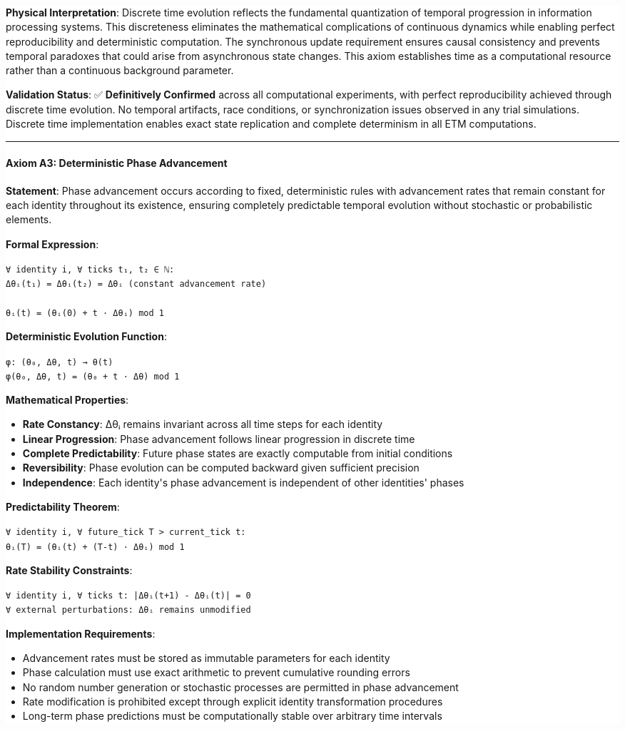 **Physical Interpretation**: Discrete time evolution reflects the fundamental quantization of temporal progression in information processing systems. This discreteness eliminates the mathematical complications of continuous dynamics while enabling perfect reproducibility and deterministic computation. The synchronous update requirement ensures causal consistency and prevents temporal paradoxes that could arise from asynchronous state changes. This axiom establishes time as a computational resource rather than a continuous background parameter.

**Validation Status**: ✅ **Definitively Confirmed** across all computational experiments, with perfect reproducibility achieved through discrete time evolution. No temporal artifacts, race conditions, or synchronization issues observed in any trial simulations. Discrete time implementation enables exact state replication and complete determinism in all ETM computations.

---

#### Axiom A3: Deterministic Phase Advancement

**Statement**: Phase advancement occurs according to fixed, deterministic rules with advancement rates that remain constant for each identity throughout its existence, ensuring completely predictable temporal evolution without stochastic or probabilistic elements.

**Formal Expression**:
```
∀ identity i, ∀ ticks t₁, t₂ ∈ ℕ:
Δθᵢ(t₁) = Δθᵢ(t₂) = Δθᵢ (constant advancement rate)

θᵢ(t) = (θᵢ(0) + t · Δθᵢ) mod 1
```

**Deterministic Evolution Function**:
```
φ: (θ₀, Δθ, t) → θ(t)
φ(θ₀, Δθ, t) = (θ₀ + t · Δθ) mod 1
```

**Mathematical Properties**:
- **Rate Constancy**: Δθᵢ remains invariant across all time steps for each identity
- **Linear Progression**: Phase advancement follows linear progression in discrete time
- **Complete Predictability**: Future phase states are exactly computable from initial conditions
- **Reversibility**: Phase evolution can be computed backward given sufficient precision
- **Independence**: Each identity's phase advancement is independent of other identities' phases

**Predictability Theorem**:
```
∀ identity i, ∀ future_tick T > current_tick t:
θᵢ(T) = (θᵢ(t) + (T-t) · Δθᵢ) mod 1
```

**Rate Stability Constraints**:
```
∀ identity i, ∀ ticks t: |Δθᵢ(t+1) - Δθᵢ(t)| = 0
∀ external perturbations: Δθᵢ remains unmodified
```

**Implementation Requirements**:
- Advancement rates must be stored as immutable parameters for each identity
- Phase calculation must use exact arithmetic to prevent cumulative rounding errors
- No random number generation or stochastic processes are permitted in phase advancement
- Rate modification is prohibited except through explicit identity transformation procedures
- Long-term phase predictions must be computationally stable over arbitrary time intervals
